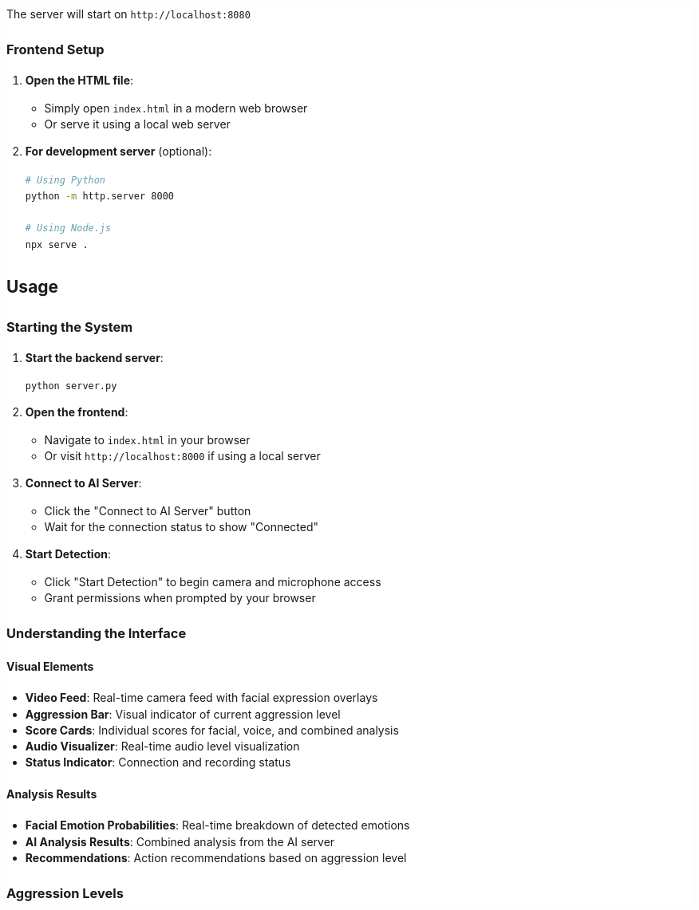    The server will start on `http://localhost:8080`

### Frontend Setup

1. **Open the HTML file**:
   - Simply open `index.html` in a modern web browser
   - Or serve it using a local web server

2. **For development server** (optional):
   ```bash
   # Using Python
   python -m http.server 8000
   
   # Using Node.js
   npx serve .
   ```

## Usage

### Starting the System

1. **Start the backend server**:
   ```bash
   python server.py
   ```

2. **Open the frontend**:
   - Navigate to `index.html` in your browser
   - Or visit `http://localhost:8000` if using a local server

3. **Connect to AI Server**:
   - Click the "Connect to AI Server" button
   - Wait for the connection status to show "Connected"

4. **Start Detection**:
   - Click "Start Detection" to begin camera and microphone access
   - Grant permissions when prompted by your browser

### Understanding the Interface

#### Visual Elements
- **Video Feed**: Real-time camera feed with facial expression overlays
- **Aggression Bar**: Visual indicator of current aggression level
- **Score Cards**: Individual scores for facial, voice, and combined analysis
- **Audio Visualizer**: Real-time audio level visualization
- **Status Indicator**: Connection and recording status

#### Analysis Results
- **Facial Emotion Probabilities**: Real-time breakdown of detected emotions
- **AI Analysis Results**: Combined analysis from the AI server
- **Recommendations**: Action recommendations based on aggression level

### Aggression Levels
